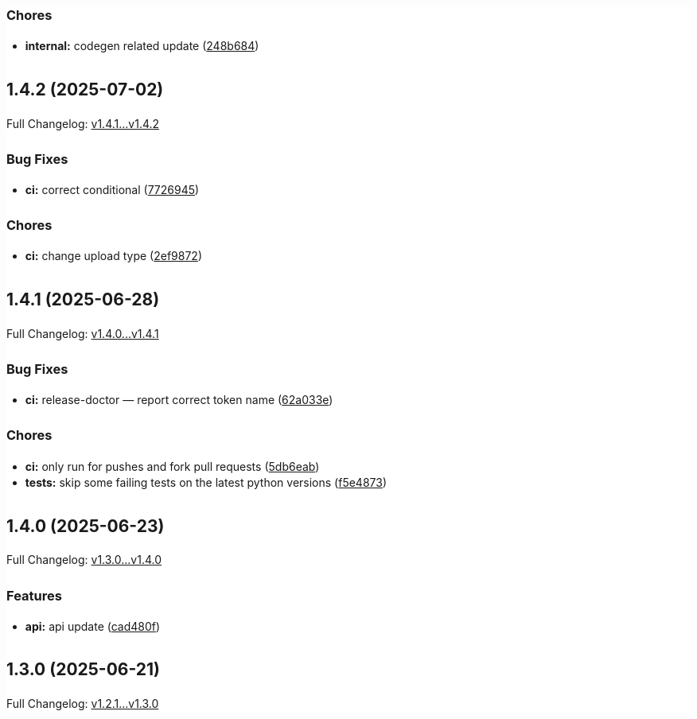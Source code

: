 ### Chores

* **internal:** codegen related update ([248b684](https://github.com/coingecko/coingecko-python/commit/248b68401d0ec618acab47331b28e2b76fd8c4ce))

## 1.4.2 (2025-07-02)

Full Changelog: [v1.4.1...v1.4.2](https://github.com/coingecko/coingecko-python/compare/v1.4.1...v1.4.2)

### Bug Fixes

* **ci:** correct conditional ([7726945](https://github.com/coingecko/coingecko-python/commit/7726945a5743e28a4648e02bf4876f0a1b87f75c))


### Chores

* **ci:** change upload type ([2ef9872](https://github.com/coingecko/coingecko-python/commit/2ef9872675567a711712da5d1d097482898cd68d))

## 1.4.1 (2025-06-28)

Full Changelog: [v1.4.0...v1.4.1](https://github.com/coingecko/coingecko-python/compare/v1.4.0...v1.4.1)

### Bug Fixes

* **ci:** release-doctor — report correct token name ([62a033e](https://github.com/coingecko/coingecko-python/commit/62a033edbd1724b28675b56b93c30f2b08d774f1))


### Chores

* **ci:** only run for pushes and fork pull requests ([5db6eab](https://github.com/coingecko/coingecko-python/commit/5db6eab0f596f4e670280e231707f63ea82688b6))
* **tests:** skip some failing tests on the latest python versions ([f5e4873](https://github.com/coingecko/coingecko-python/commit/f5e487351a37cca5de41139c656a1c48a09bf6ec))

## 1.4.0 (2025-06-23)

Full Changelog: [v1.3.0...v1.4.0](https://github.com/coingecko/coingecko-python/compare/v1.3.0...v1.4.0)

### Features

* **api:** api update ([cad480f](https://github.com/coingecko/coingecko-python/commit/cad480ff6c82385a647f9b4f8340e0e16588f7bb))

## 1.3.0 (2025-06-21)

Full Changelog: [v1.2.1...v1.3.0](https://github.com/coingecko/coingecko-python/compare/v1.2.1...v1.3.0)

